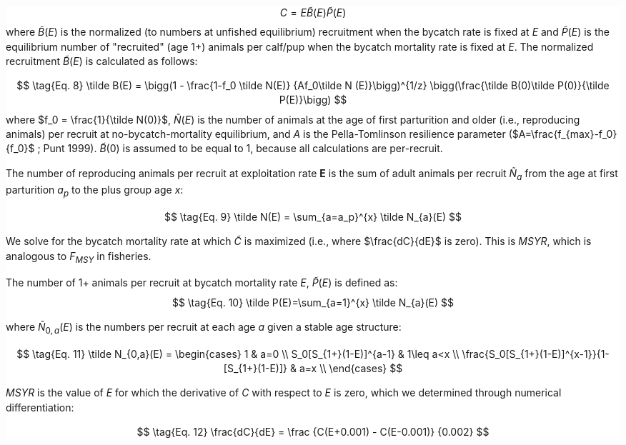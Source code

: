$$
\tag{Eq. 7}
C = E \tilde B(E)\tilde P(E)
$$
where $\tilde B (E)$ is the normalized (to numbers at unfished equilibrium) recruitment when the bycatch rate is fixed at $E$ and $\tilde P (E)$ is the equilibrium number of "recruited" (age 1+) animals per calf/pup when the bycatch mortality rate is fixed at $E$. The normalized recruitment $\tilde B(E)$ is calculated as follows:

$$
\tag{Eq. 8}
\tilde B(E) = \bigg(1 - \frac{1-f_0 \tilde N(E)} {Af_0\tilde N (E)}\bigg)^{1/z}  \bigg(\frac{\tilde B(0)\tilde P(0)}{\tilde P(E)}\bigg)
$$
where $f_0 = \frac{1}{\tilde N(0)}$,  $\tilde N(E)$ is the number of animals at the age of first parturition and older (i.e., reproducing animals) per recruit at no-bycatch-mortality equilibrium, and $A$ is the Pella-Tomlinson resilience parameter ($A=\frac{f_{max}-f_0}{f_0}$ ; Punt 1999). $\tilde B(0)$ is assumed to be equal to 1, because all calculations are per-recruit.


The number of reproducing animals per recruit at exploitation rate $\boldsymbol{E}$ is the sum of adult animals per recruit $\tilde N_a$ from the age at first parturition $a_p$ to the plus group age $x$:

$$
\tag{Eq. 9}
\tilde N(E) = \sum_{a=a_p}^{x} \tilde N_{a}(E)
$$

We solve for the bycatch mortality rate at which $\tilde C$ is maximized (i.e., where $\frac{dC}{dE}$ is zero). This is $MSYR$, which is analogous to $F_{MSY}$ in fisheries.

The number of 1+ animals per recruit at bycatch mortality rate $E$, $\tilde P(E)$ is defined as:
$$
\tag{Eq. 10}
\tilde P(E)=\sum_{a=1}^{x} \tilde N_{a}(E)
$$

where $\tilde N_{0,a}(E)$ is the numbers per recruit at each age $a$ given a stable age structure:

$$
\tag{Eq. 11}
\tilde N_{0,a}(E) = 
\begin{cases}
1 &   a=0 \\
S_0[S_{1+}(1-E)]^{a-1} &    1\leq a<x \\
\frac{S_0[S_{1+}(1-E)]^{x-1}}{1-[S_{1+}(1-E)]} &    a=x \\
\end{cases}
$$ 

$MSYR$ is the value of $E$ for which the derivative of $C$ with respect to $E$ is zero, which we determined through numerical differentiation:

$$
\tag{Eq. 12}
\frac{dC}{dE} = \frac {C(E+0.001) - C(E-0.001)} {0.002}
$$


[homepage]: https://www.contributor-covenant.org